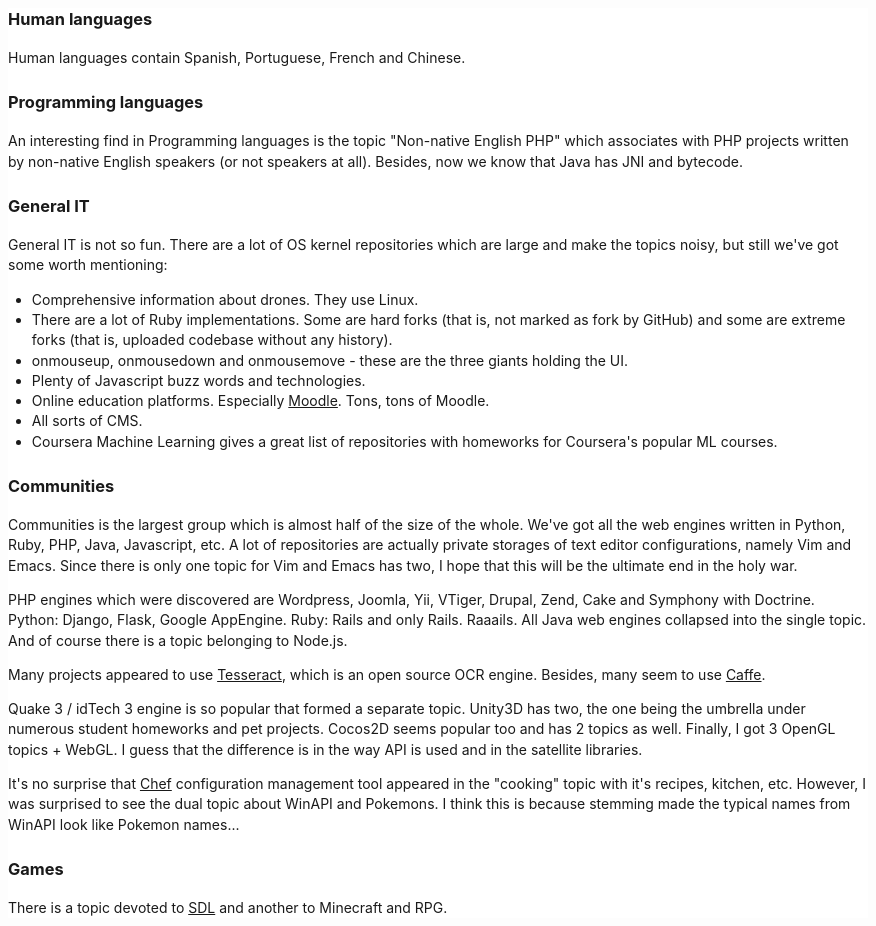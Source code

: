 ### Human languages
Human languages contain Spanish, Portuguese, French and Chinese.

### Programming languages
An interesting find in Programming languages is the topic "Non-native English PHP"
which associates with PHP projects written by non-native English speakers (or not speakers at all).
Besides, now we know that Java has JNI and bytecode.

### General IT
General IT is not so fun. There are a lot of OS kernel repositories which
are large and make the topics noisy, but still we've got some worth mentioning:

* Comprehensive information about drones. They use Linux.
* There are a lot of Ruby implementations. Some are hard forks (that is, not marked as fork by GitHub)
and some are extreme forks (that is, uploaded codebase without any history).
* onmouseup, onmousedown and onmousemove - these are the three giants holding the UI.
* Plenty of Javascript buzz words and technologies.
* Online education platforms. Especially [Moodle](https://moodle.org/). Tons, tons of Moodle.
* All sorts of CMS.
* Coursera Machine Learning gives a great list of repositories with homeworks for
Coursera's popular ML courses.

### Communities
Communities is the largest group which is almost half of the size of the whole.
We've got all the web engines written in Python, Ruby, PHP, Java, Javascript, etc.
A lot of repositories are actually private storages of text editor configurations,
namely Vim and Emacs. Since there is only one topic for Vim and Emacs has two, I hope
that this will be the ultimate end in the holy war.

PHP engines which were discovered are Wordpress, Joomla, Yii, VTiger, Drupal, Zend, Cake and Symphony with Doctrine.
Python: Django, Flask, Google AppEngine. Ruby: Rails and only Rails. Raaails. All Java web engines
collapsed into the single topic. And of course there is a topic belonging to Node.js.

Many projects appeared to use [Tesseract](https://github.com/tesseract-ocr/tesseract),
which is an open source OCR engine. Besides, many seem to use [Caffe](https://github.com/BVLC/caffe).

Quake 3 / idTech 3 engine is so popular that formed a separate topic. Unity3D has
two, the one being the umbrella under numerous student homeworks and pet projects.
Cocos2D seems popular too and has 2 topics as well. Finally, I got 3 OpenGL topics + WebGL.
I guess that the difference is in the way API is used and in the satellite libraries.

It's no surprise that [Chef](https://github.com/chef/chef) configuration management tool
appeared in the "cooking" topic with it's recipes, kitchen, etc.
However, I was surprised to see the dual topic about WinAPI and Pokemons. I think this is
because stemming made the typical names from WinAPI look like Pokemon names...

### Games
There is a topic devoted to [SDL](http://www.libsdl.org/) and another to Minecraft and RPG.
